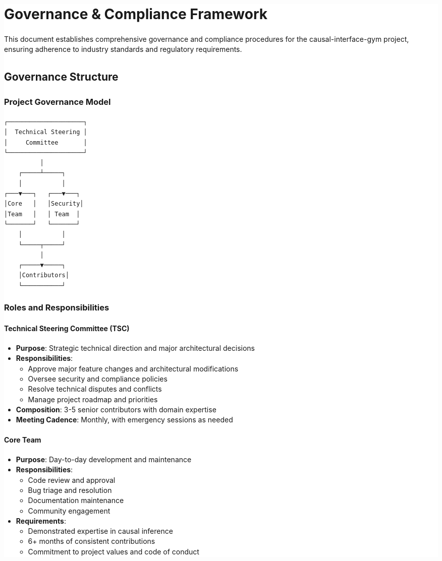 # Governance & Compliance Framework

This document establishes comprehensive governance and compliance procedures for the causal-interface-gym project, ensuring adherence to industry standards and regulatory requirements.

## Governance Structure

### Project Governance Model

```
┌─────────────────────┐
│  Technical Steering │
│     Committee       │
└─────────────────────┘
          │
    ┌─────┴─────┐
    │           │
┌───▼───┐   ┌───▼───┐
│Core   │   │Security│
│Team   │   │ Team  │
└───────┘   └───────┘
    │           │
    └─────┬─────┘
          │
    ┌─────▼─────┐
    │Contributors│
    └───────────┘
```

### Roles and Responsibilities

#### Technical Steering Committee (TSC)
- **Purpose**: Strategic technical direction and major architectural decisions
- **Responsibilities**:
  - Approve major feature changes and architectural modifications
  - Oversee security and compliance policies
  - Resolve technical disputes and conflicts
  - Manage project roadmap and priorities
- **Composition**: 3-5 senior contributors with domain expertise
- **Meeting Cadence**: Monthly, with emergency sessions as needed

#### Core Team
- **Purpose**: Day-to-day development and maintenance
- **Responsibilities**:
  - Code review and approval
  - Bug triage and resolution
  - Documentation maintenance
  - Community engagement
- **Requirements**: 
  - Demonstrated expertise in causal inference
  - 6+ months of consistent contributions
  - Commitment to project values and code of conduct
